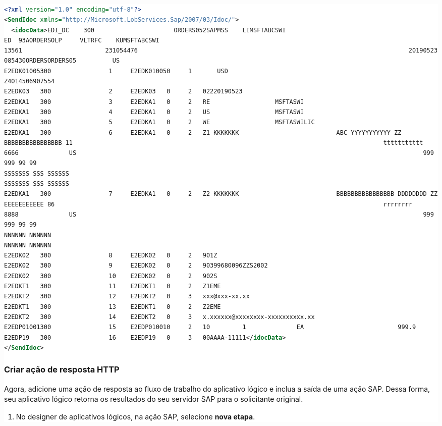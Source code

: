 ```xml
<?xml version="1.0" encoding="utf-8"?>
<SendIdoc xmlns="http://Microsoft.LobServices.Sap/2007/03/Idoc/">
  <idocData>EDI_DC    300                      ORDERS052SAPMSS    LIMSFTABCSWI                                                                                           ED  93AORDERSOLP     VLTRFC    KUMSFTABCSWI                                                                                           13561                       231054476                                                                           20190523085430ORDERSORDERS05          US
E2EDK01005300                1     E2EDK010050     1       USD                                                                        Z4O14506907554
E2EDK03   300                2     E2EDK03   0     2   02220190523
E2EDKA1   300                3     E2EDKA1   0     2   RE                  MSFTASWI
E2EDKA1   300                4     E2EDKA1   0     2   US                  MSFTASWI
E2EDKA1   300                5     E2EDKA1   0     2   WE                  MSFTASWILIC
E2EDKA1   300                6     E2EDKA1   0     2   Z1 KKKKKKK                           ABC YYYYYYYYYYY ZZ                                                                                                                          BBBBBBBBBBBBBBBB 11                                                                                      ttttttttttt                                 6666              US                                                                                                999 999 99 99                                                                                                                SSSSSSS SSS SSSSSS                                                                                                                                SSSSSSS SSS SSSSSS
E2EDKA1   300                7     E2EDKA1   0     2   Z2 KKKKKKK                           BBBBBBBBBBBBBBBB DDDDDDDD ZZ                                                                                                                EEEEEEEEEEE 86                                                                                           rrrrrrrr                                    8888              US                                                                                                999 999 99 99                                                                                                                NNNNNN NNNNNN                                                                                                                                     NNNNNN NNNNNN
E2EDK02   300                8     E2EDK02   0     2   901Z
E2EDK02   300                9     E2EDK02   0     2   90399680096ZZS2002
E2EDK02   300                10    E2EDK02   0     2   902S
E2EDKT1   300                11    E2EDKT1   0     2   Z1EME
E2EDKT2   300                12    E2EDKT2   0     3   xxx@xxx-xx.xx
E2EDKT1   300                13    E2EDKT1   0     2   Z2EME
E2EDKT2   300                14    E2EDKT2   0     3   x.xxxxxx@xxxxxxxx-xxxxxxxxxx.xx
E2EDP01001300                15    E2EDP010010     2   10         1              EA                          999.9
E2EDP19   300                16    E2EDP19   0     3   00AAAA-11111</idocData>
</SendIdoc>
```



### <a name="create-http-response-action"></a>Criar ação de resposta HTTP

Agora, adicione uma ação de resposta ao fluxo de trabalho do aplicativo lógico e inclua a saída de uma ação SAP. Dessa forma, seu aplicativo lógico retorna os resultados do seu servidor SAP para o solicitante original.

1. No designer de aplicativos lógicos, na ação SAP, selecione **nova etapa**.
